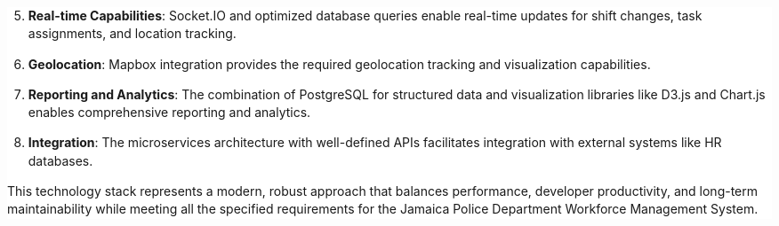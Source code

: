 5. **Real-time Capabilities**: Socket.IO and optimized database queries enable real-time updates for shift changes, task assignments, and location tracking.

6. **Geolocation**: Mapbox integration provides the required geolocation tracking and visualization capabilities.

7. **Reporting and Analytics**: The combination of PostgreSQL for structured data and visualization libraries like D3.js and Chart.js enables comprehensive reporting and analytics.

8. **Integration**: The microservices architecture with well-defined APIs facilitates integration with external systems like HR databases.

This technology stack represents a modern, robust approach that balances performance, developer productivity, and long-term maintainability while meeting all the specified requirements for the Jamaica Police Department Workforce Management System.
